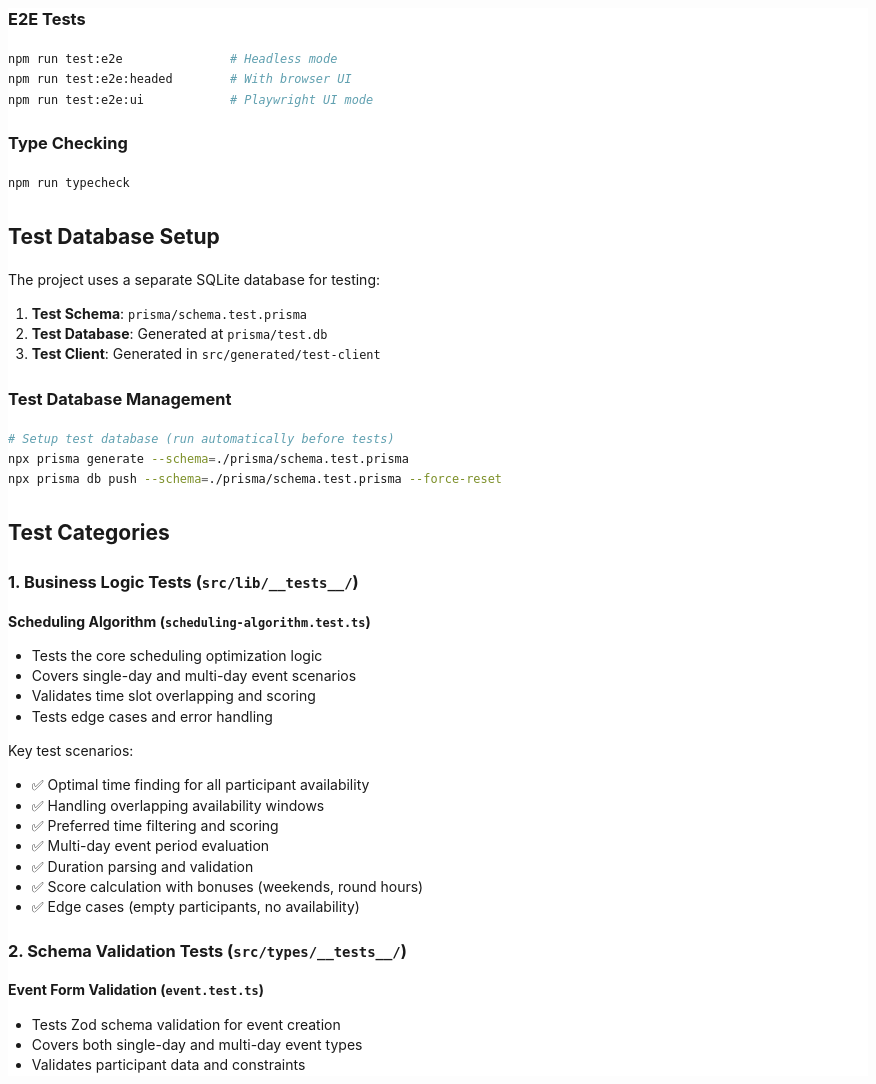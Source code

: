### E2E Tests
```bash
npm run test:e2e               # Headless mode
npm run test:e2e:headed        # With browser UI
npm run test:e2e:ui            # Playwright UI mode
```

### Type Checking
```bash
npm run typecheck
```

## Test Database Setup

The project uses a separate SQLite database for testing:

1. **Test Schema**: `prisma/schema.test.prisma`
2. **Test Database**: Generated at `prisma/test.db`
3. **Test Client**: Generated in `src/generated/test-client`

### Test Database Management

```bash
# Setup test database (run automatically before tests)
npx prisma generate --schema=./prisma/schema.test.prisma
npx prisma db push --schema=./prisma/schema.test.prisma --force-reset
```

## Test Categories

### 1. Business Logic Tests (`src/lib/__tests__/`)

**Scheduling Algorithm (`scheduling-algorithm.test.ts`)**
- Tests the core scheduling optimization logic
- Covers single-day and multi-day event scenarios
- Validates time slot overlapping and scoring
- Tests edge cases and error handling

Key test scenarios:
- ✅ Optimal time finding for all participant availability
- ✅ Handling overlapping availability windows
- ✅ Preferred time filtering and scoring
- ✅ Multi-day event period evaluation
- ✅ Duration parsing and validation
- ✅ Score calculation with bonuses (weekends, round hours)
- ✅ Edge cases (empty participants, no availability)

### 2. Schema Validation Tests (`src/types/__tests__/`)

**Event Form Validation (`event.test.ts`)**
- Tests Zod schema validation for event creation
- Covers both single-day and multi-day event types
- Validates participant data and constraints
